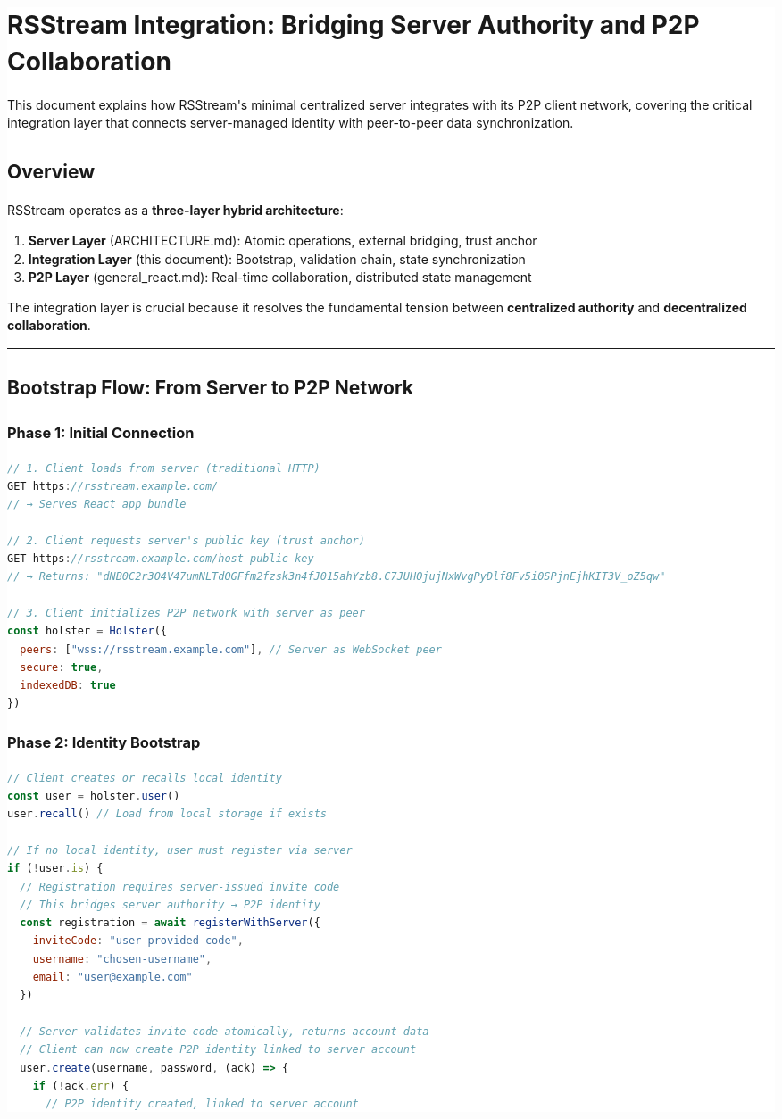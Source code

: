 # RSStream Integration: Bridging Server Authority and P2P Collaboration

This document explains how RSStream's minimal centralized server integrates with its P2P client network, covering the critical integration layer that connects server-managed identity with peer-to-peer data synchronization.

## Overview

RSStream operates as a **three-layer hybrid architecture**:

1. **Server Layer** (ARCHITECTURE.md): Atomic operations, external bridging, trust anchor
2. **Integration Layer** (this document): Bootstrap, validation chain, state synchronization
3. **P2P Layer** (general_react.md): Real-time collaboration, distributed state management

The integration layer is crucial because it resolves the fundamental tension between **centralized authority** and **decentralized collaboration**.

---

## Bootstrap Flow: From Server to P2P Network

### **Phase 1: Initial Connection**

```javascript
// 1. Client loads from server (traditional HTTP)
GET https://rsstream.example.com/
// → Serves React app bundle

// 2. Client requests server's public key (trust anchor)
GET https://rsstream.example.com/host-public-key
// → Returns: "dNB0C2r3O4V47umNLTdOGFfm2fzsk3n4fJ015ahYzb8.C7JUHOjujNxWvgPyDlf8Fv5i0SPjnEjhKIT3V_oZ5qw"

// 3. Client initializes P2P network with server as peer
const holster = Holster({
  peers: ["wss://rsstream.example.com"], // Server as WebSocket peer
  secure: true,
  indexedDB: true
})
```

### **Phase 2: Identity Bootstrap**

```javascript
// Client creates or recalls local identity
const user = holster.user()
user.recall() // Load from local storage if exists

// If no local identity, user must register via server
if (!user.is) {
  // Registration requires server-issued invite code
  // This bridges server authority → P2P identity
  const registration = await registerWithServer({
    inviteCode: "user-provided-code",
    username: "chosen-username",
    email: "user@example.com"
  })
  
  // Server validates invite code atomically, returns account data
  // Client can now create P2P identity linked to server account
  user.create(username, password, (ack) => {
    if (!ack.err) {
      // P2P identity created, linked to server account
```